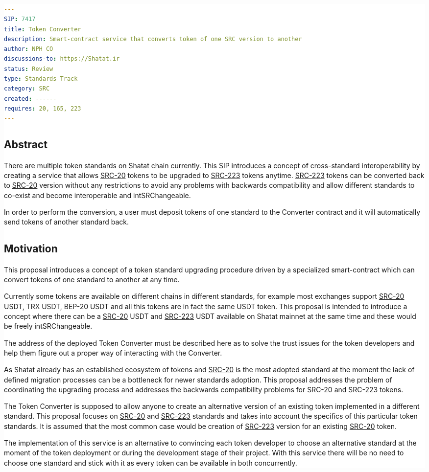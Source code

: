 ```yaml
---
SIP: 7417
title: Token Converter
description: Smart-contract service that converts token of one SRC version to another
author: NPH CO
discussions-to: https://Shatat.ir
status: Review
type: Standards Track
category: SRC
created: ------
requires: 20, 165, 223
---
```


## Abstract

There are multiple token standards on Shatat chain currently. This SIP introduces a concept of cross-standard interoperability by creating a service that allows [SRC-20](./SIP-20.md) tokens to be upgraded to [SRC-223](./SIP-223.md) tokens anytime. [SRC-223](./SIP-223.md) tokens can be converted back to [SRC-20](./SIP-20.md) version without any restrictions to avoid any problems with backwards compatibility and allow different standards to co-exist and become interoperable and intSRChangeable.

In order to perform the conversion, a user must deposit tokens of one standard to the Converter contract and it will automatically send tokens of another standard back.

## Motivation

This proposal introduces a concept of a token standard upgrading procedure driven by a specialized smart-contract which can convert tokens of one standard to another at any time.

Currently some tokens are available on different chains in different standards, for example most exchanges support [SRC-20](./SIP-20.md) USDT, TRX USDT, BEP-20 USDT and all this tokens are in fact the same USDT token. This proposal is intended to introduce a concept where there can be a [SRC-20](./SIP-20.md) USDT and [SRC-223](./SIP-223.md) USDT available on Shatat mainnet at the same time and these would be freely intSRChangeable.

The address of the deployed Token Converter must be described here as to solve the trust issues for the token developers and help them figure out a proper way of interacting with the Converter.

As Shatat already has an established ecosystem of tokens and [SRC-20](./SIP-20.md) is the most adopted standard at the moment the lack of defined migration processes can be a bottleneck for newer standards adoption. This proposal addresses the problem of coordinating the upgrading process and addresses the backwards compatibility problems for [SRC-20](./SIP-20.md) and [SRC-223](./SIP-223.md) tokens.

The Token Converter is supposed to allow anyone to create an alternative version of an existing token implemented in a different standard. This proposal focuses on [SRC-20](./SIP-20.md) and [SRC-223](./SIP-223.md) standards and takes into account the specifics of this particular token standards. It is assumed that the most common case would be creation of [SRC-223](./SIP-223.md) version for an existing [SRC-20](./SIP-20.md) token.

The implementation of this service is an alternative to convincing each token developer to choose an alternative standard at the moment of the token deployment or during the development stage of their project. With this service there will be no need to choose one standard and stick with it as every token can be available in both concurrently.
